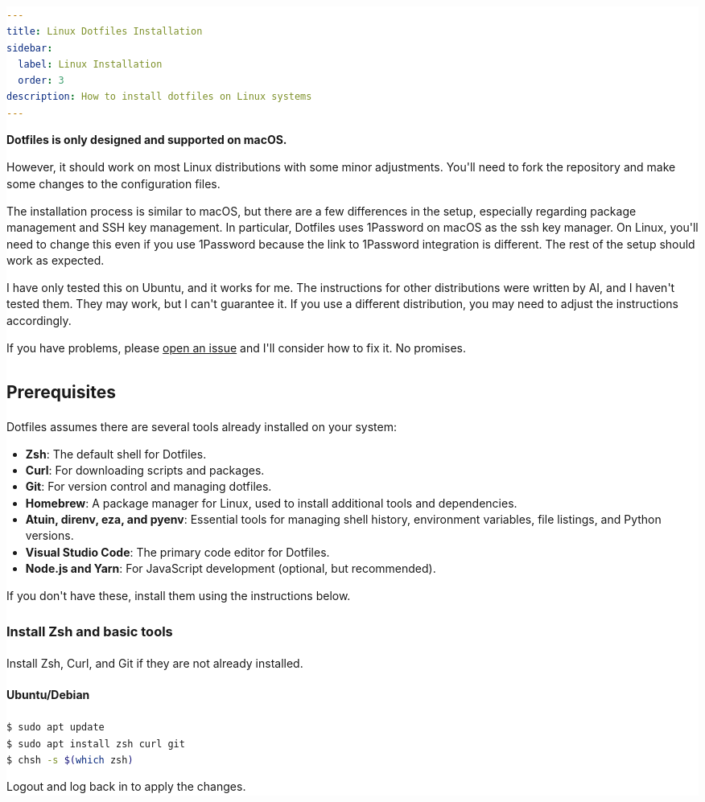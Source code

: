 ```yaml
---
title: Linux Dotfiles Installation
sidebar:
  label: Linux Installation
  order: 3
description: How to install dotfiles on Linux systems
---
```

**Dotfiles is only designed and supported on macOS.**

However, it should work on most Linux distributions with some minor adjustments. You'll need to fork the repository and make some changes to the configuration files.

The installation process is similar to macOS, but there are a few differences in the setup, especially regarding package management and SSH key management. In particular, Dotfiles uses 1Password on macOS as the ssh key manager. On Linux, you'll need to change this even if you use 1Password because the link to 1Password integration is different. The rest of the setup should work as expected.

I have only tested this on Ubuntu, and it works for me. The instructions for other distributions were written by AI, and I haven't tested them. They may work, but I can't guarantee it. If you use a different distribution, you may need to adjust the instructions accordingly.

If you have problems, please [open an issue](https://github.com/dfinster/dotfiles/issues) and I'll consider how to fix it. No promises.

## Prerequisites

Dotfiles assumes there are several tools already installed on your system:

- **Zsh**: The default shell for Dotfiles.
- **Curl**: For downloading scripts and packages.
- **Git**: For version control and managing dotfiles.
- **Homebrew**: A package manager for Linux, used to install additional tools and dependencies.
- **Atuin, direnv, eza, and pyenv**: Essential tools for managing shell history, environment variables, file listings, and Python versions.
- **Visual Studio Code**: The primary code editor for Dotfiles.
- **Node.js and Yarn**: For JavaScript development (optional, but recommended).

If you don't have these, install them using the instructions below.

### Install Zsh and basic tools

Install Zsh, Curl, and Git if they are not already installed.

#### Ubuntu/Debian

```bash
$ sudo apt update
$ sudo apt install zsh curl git
$ chsh -s $(which zsh)
```

Logout and log back in to apply the changes.
